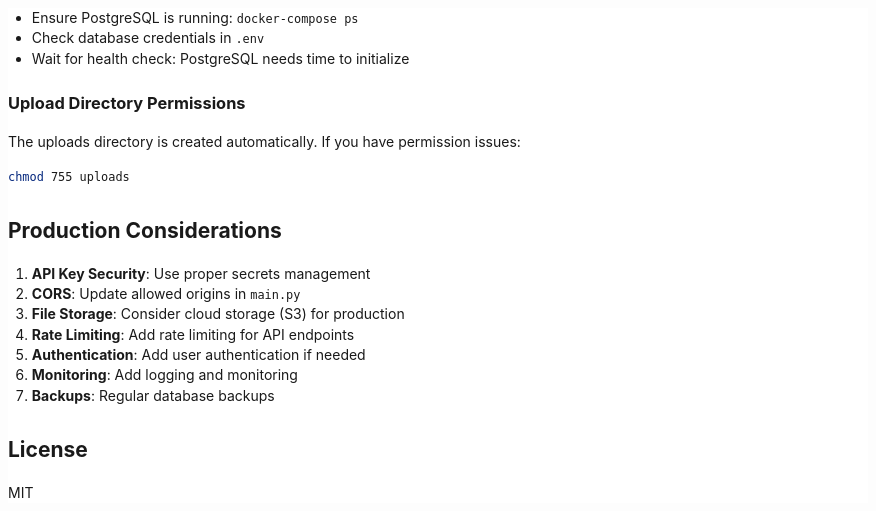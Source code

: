 - Ensure PostgreSQL is running: `docker-compose ps`
- Check database credentials in `.env`
- Wait for health check: PostgreSQL needs time to initialize

### Upload Directory Permissions

The uploads directory is created automatically. If you have permission issues:
```bash
chmod 755 uploads
```

## Production Considerations

1. **API Key Security**: Use proper secrets management
2. **CORS**: Update allowed origins in `main.py`
3. **File Storage**: Consider cloud storage (S3) for production
4. **Rate Limiting**: Add rate limiting for API endpoints
5. **Authentication**: Add user authentication if needed
6. **Monitoring**: Add logging and monitoring
7. **Backups**: Regular database backups

## License

MIT
